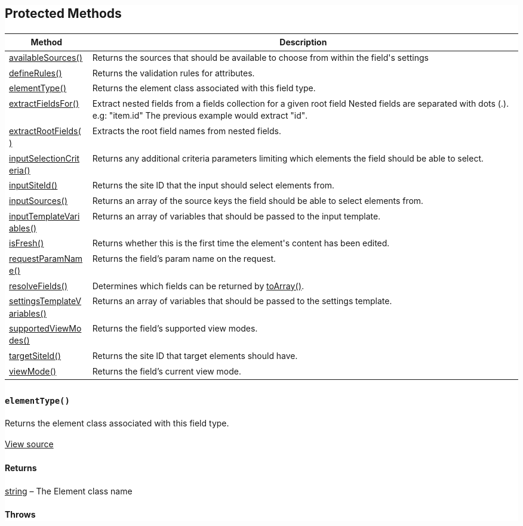 

## Protected Methods

| Method                                                                                                                                                                           | Description
| -------------------------------------------------------------------------------------------------------------------------------------------------------------------------------- | ------------------------------------------------------------------------------------------------------------------------------------------------------------------------
| [availableSources()](https://docs.craftcms.com/api/v3/craft-fields-baserelationfield.html#method-availablesources "Defined by craft\fields\BaseRelationField")                   | Returns the sources that should be available to choose from within the field's settings
| [defineRules()](https://docs.craftcms.com/api/v3/craft-base-field.html#method-definerules "Defined by craft\base\Field")                                                         | Returns the validation rules for attributes.
| [elementType()](craft-commerce-fields-variants.md#method-elementtype)                                                                                                            | Returns the element class associated with this field type.
| [extractFieldsFor()](https://www.yiiframework.com/doc/api/2.0/yii-base-arrayabletrait#extractFieldsFor()-detail "Defined by yii\base\ArrayableTrait")                            | Extract nested fields from a fields collection for a given root field Nested fields are separated with dots (.). e.g: "item.id" The previous example would extract "id".
| [extractRootFields()](https://www.yiiframework.com/doc/api/2.0/yii-base-arrayabletrait#extractRootFields()-detail "Defined by yii\base\ArrayableTrait")                          | Extracts the root field names from nested fields.
| [inputSelectionCriteria()](https://docs.craftcms.com/api/v3/craft-fields-baserelationfield.html#method-inputselectioncriteria "Defined by craft\fields\BaseRelationField")       | Returns any additional criteria parameters limiting which elements the field should be able to select.
| [inputSiteId()](https://docs.craftcms.com/api/v3/craft-fields-baserelationfield.html#method-inputsiteid "Defined by craft\fields\BaseRelationField")                             | Returns the site ID that the input should select elements from.
| [inputSources()](https://docs.craftcms.com/api/v3/craft-fields-baserelationfield.html#method-inputsources "Defined by craft\fields\BaseRelationField")                           | Returns an array of the source keys the field should be able to select elements from.
| [inputTemplateVariables()](https://docs.craftcms.com/api/v3/craft-fields-baserelationfield.html#method-inputtemplatevariables "Defined by craft\fields\BaseRelationField")       | Returns an array of variables that should be passed to the input template.
| [isFresh()](https://docs.craftcms.com/api/v3/craft-base-field.html#method-isfresh "Defined by craft\base\Field")                                                                 | Returns whether this is the first time the element's content has been edited.
| [requestParamName()](https://docs.craftcms.com/api/v3/craft-base-field.html#method-requestparamname "Defined by craft\base\Field")                                               | Returns the field’s param name on the request.
| [resolveFields()](https://www.yiiframework.com/doc/api/2.0/yii-base-arrayabletrait#resolveFields()-detail "Defined by yii\base\ArrayableTrait")                                  | Determines which fields can be returned by [toArray()](https://www.yiiframework.com/doc/api/2.0/yii-base-arrayabletrait#toArray()-detail).
| [settingsTemplateVariables()](https://docs.craftcms.com/api/v3/craft-fields-baserelationfield.html#method-settingstemplatevariables "Defined by craft\fields\BaseRelationField") | Returns an array of variables that should be passed to the settings template.
| [supportedViewModes()](https://docs.craftcms.com/api/v3/craft-fields-baserelationfield.html#method-supportedviewmodes "Defined by craft\fields\BaseRelationField")               | Returns the field’s supported view modes.
| [targetSiteId()](https://docs.craftcms.com/api/v3/craft-fields-baserelationfield.html#method-targetsiteid "Defined by craft\fields\BaseRelationField")                           | Returns the site ID that target elements should have.
| [viewMode()](https://docs.craftcms.com/api/v3/craft-fields-baserelationfield.html#method-viewmode "Defined by craft\fields\BaseRelationField")                                   | Returns the field’s current view mode.

### `elementType()`





Returns the element class associated with this field type.








[View source](https://github.com/craftcms/commerce/blob/master/src/fields/Variants.php#L59-L62)



#### Returns

[string](http://php.net/language.types.string) – The Element class name

#### Throws

